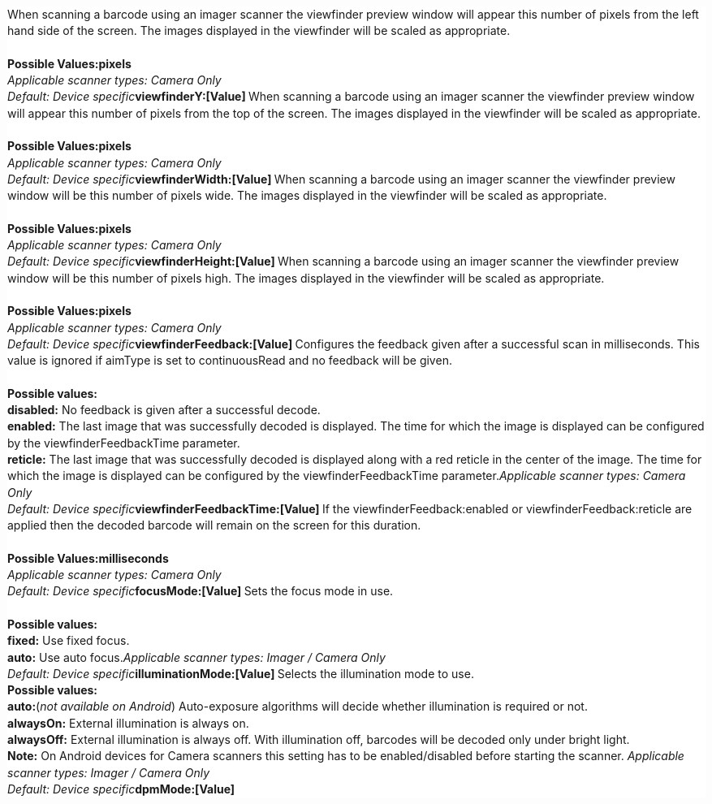</b></td><td class="clsSyntaxCells clsEvenRow">When scanning a barcode using an imager scanner the viewfinder preview window will appear this number of pixels from the left hand side of the screen.  The images displayed in the viewfinder will be scaled as appropriate.<br /><br /><b>Possible Values:pixels</b><br /><i>Applicable scanner types: Camera Only</i><br /><i>Default: Device specific</i></td></tr><tr><td class="clsSyntaxCells clsOddRow"><b>viewfinderY:[Value]
</b></td><td class="clsSyntaxCells clsOddRow">When scanning a barcode using an imager scanner the viewfinder preview window will appear this number of pixels from the top of the screen.  The images displayed in the viewfinder will be scaled as appropriate.<br /><br /><b>Possible Values:pixels</b><br /><i>Applicable scanner types: Camera Only</i><br /><i>Default: Device specific</i></td></tr><tr><td class="clsSyntaxCells clsEvenRow"><b>viewfinderWidth:[Value]
</b></td><td class="clsSyntaxCells clsEvenRow">When scanning a barcode using an imager scanner the viewfinder preview window will be this number of pixels wide.  The images displayed in the viewfinder will be scaled as appropriate.<br /><br /><b>Possible Values:pixels</b><br /><i>Applicable scanner types: Camera Only</i><br /><i>Default: Device specific</i></td></tr><tr><td class="clsSyntaxCells clsOddRow"><b>viewfinderHeight:[Value]
</b></td><td class="clsSyntaxCells clsOddRow">When scanning a barcode using an imager scanner the viewfinder preview window will be this number of pixels high.  The images displayed in the viewfinder will be scaled as appropriate.<br /><br /><b>Possible Values:pixels</b><br /><i>Applicable scanner types: Camera Only</i><br /><i>Default: Device specific</i></td></tr><tr><td class="clsSyntaxCells clsEvenRow"><b>viewfinderFeedback:[Value]
</b></td><td class="clsSyntaxCells clsEvenRow">Configures the feedback given after a successful scan in milliseconds.  This value is ignored if aimType is set to continuousRead and no feedback will be given.  
<DESCDETAIL>
<br /><b>Possible values:</b>
<br /><b>disabled:</b>
  No feedback is given after a successful decode.
<br /><b>enabled:</b>
  The last image that was successfully decoded is displayed.  The time for which
  the image is displayed can be configured by the viewfinderFeedbackTime parameter.
<br /><b>reticle:</b>
  The last image that was successfully decoded is displayed along with a red reticle 
  in the center of the image.  The time for which the image is displayed can be 
  configured by the viewfinderFeedbackTime parameter.</DESCDETAIL><i>Applicable scanner types: Camera Only</i><br /><i>Default: Device specific</i></td></tr><tr><td class="clsSyntaxCells clsOddRow"><b>viewfinderFeedbackTime:[Value]
</b></td><td class="clsSyntaxCells clsOddRow">If the viewfinderFeedback:enabled or viewfinderFeedback:reticle are applied then the decoded barcode will remain on the screen for this duration.<br /><br /><b>Possible Values:milliseconds</b><br /><i>Applicable scanner types: Camera Only</i><br /><i>Default: Device specific</i></td></tr><tr><td class="clsSyntaxCells clsEvenRow"><b>focusMode:[Value]
</b></td><td class="clsSyntaxCells clsEvenRow">Sets the focus mode in use.  
<DESCDETAIL>
<br /><b>Possible values:</b>
<br /><b>fixed:</b>
  Use fixed focus.
<br /><b>auto:</b>
  Use auto focus.</DESCDETAIL><i>Applicable scanner types: Imager / Camera Only</i><br /><i>Default: Device specific</i></td></tr><tr><td class="clsSyntaxCells clsOddRow"><b>illuminationMode:[Value]
</b></td><td class="clsSyntaxCells clsOddRow">Selects the illumination mode to use.
<DESCDETAIL>
<br /><b>Possible values:</b>
<br /><b>auto:</b>(<i>not available on Android</i>) Auto-exposure algorithms will decide whether illumination is required or not.
<br /><b>alwaysOn:</b>
  External illumination is always on.
<br /><b>alwaysOff:</b>
  External illumination is always off. With illumination off, barcodes will be decoded only under bright light.
<br /><b>Note:</b> On Android devices for Camera scanners this setting has to be enabled/disabled before starting the scanner. </DESCDETAIL><i>Applicable scanner types: Imager / Camera Only</i><br /><i>Default: Device specific</i></td></tr><tr><td class="clsSyntaxCells clsEvenRow"><b>dpmMode:[Value]